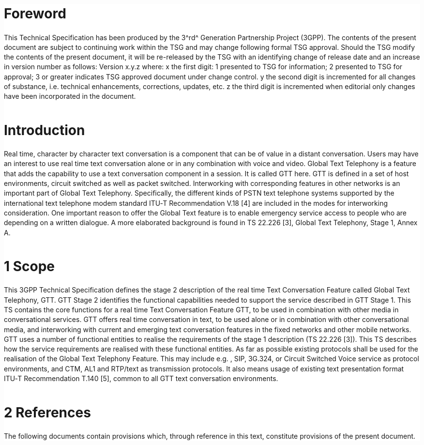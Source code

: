 # Foreword
This Technical Specification has been produced by the 3^rd^ Generation
Partnership Project (3GPP).
The contents of the present document are subject to continuing work within the
TSG and may change following formal TSG approval. Should the TSG modify the
contents of the present document, it will be re-released by the TSG with an
identifying change of release date and an increase in version number as
follows:
Version x.y.z
where:
x the first digit:
1 presented to TSG for information;
2 presented to TSG for approval;
3 or greater indicates TSG approved document under change control.
y the second digit is incremented for all changes of substance, i.e. technical
enhancements, corrections, updates, etc.
z the third digit is incremented when editorial only changes have been
incorporated in the document.
# Introduction
Real time, character by character text conversation is a component that can be
of value in a distant conversation. Users may have an interest to use real
time text conversation alone or in any combination with voice and video.
Global Text Telephony is a feature that adds the capability to use a text
conversation component in a session. It is called GTT here.
GTT is defined in a set of host environments, circuit switched as well as
packet switched.
Interworking with corresponding features in other networks is an important
part of Global Text Telephony. Specifically, the different kinds of PSTN text
telephone systems supported by the international text telephone modem standard
ITU‑T Recommendation V.18 [4] are included in the modes for interworking
consideration.
One important reason to offer the Global Text feature is to enable emergency
service access to people who are depending on a written dialogue.
A more elaborated background is found in TS 22.226 [3], Global Text Telephony,
Stage 1, Annex A.
# 1 Scope
This 3GPP Technical Specification defines the stage 2 description of the real
time Text Conversation Feature called Global Text Telephony, GTT. GTT Stage 2
identifies the functional capabilities needed to support the service described
in GTT Stage 1.
This TS contains the core functions for a real time Text Conversation Feature
GTT, to be used in combination with other media in conversational services.
GTT offers real time conversation in text, to be used alone or in combination
with other conversational media, and interworking with current and emerging
text conversation features in the fixed networks and other mobile networks.
GTT uses a number of functional entities to realise the requirements of the
stage 1 description (TS 22.226 [3]). This TS describes how the service
requirements are realised with these functional entities. As far as possible
existing protocols shall be used for the realisation of the Global Text
Telephony Feature. This may include e.g. , SIP, 3G.324, or Circuit Switched
Voice service as protocol environments, and CTM, AL1 and RTP/text as
transmission protocols. It also means usage of existing text presentation
format ITU‑T Recommendation T.140 [5], common to all GTT text conversation
environments.
# 2 References
The following documents contain provisions which, through reference in this
text, constitute provisions of the present document.